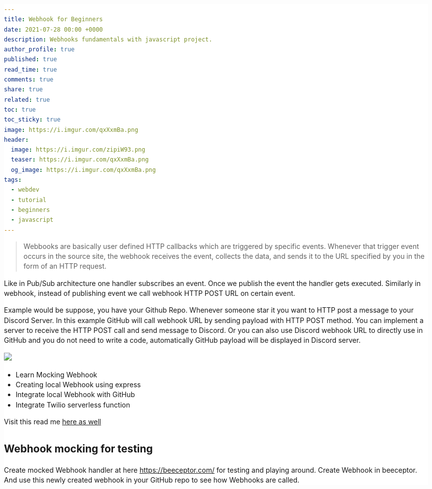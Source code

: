 ```yaml
---
title: Webhook for Beginners
date: 2021-07-28 00:00 +0000
description: Webhooks fundamentals with javascript project.
author_profile: true
published: true
read_time: true
comments: true
share: true
related: true
toc: true
toc_sticky: true
image: https://i.imgur.com/qxXxmBa.png
header:
  image: https://i.imgur.com/zipiW93.png
  teaser: https://i.imgur.com/qxXxmBa.png
  og_image: https://i.imgur.com/qxXxmBa.png
tags:
  - webdev
  - tutorial
  - beginners
  - javascript
---
```


> Webbooks are basically user defined HTTP callbacks which are triggered by specific events. Whenever that trigger event occurs in the source site, the webhook receives the event, collects the data, and sends it to the URL specified by you in the form of an HTTP request.

Like in Pub/Sub architecture one handler subscribes an event. Once we publish the event the handler gets executed. Similarly in webhook, instead of publishing event we call webhook HTTP POST URL on certain event.

Example would be suppose, you have your Github Repo. Whenever someone star it you want to HTTP post a message to your Discord Server. In this example GitHub will call webhook URL by sending payload with HTTP POST method. You can implement a server to receive the HTTP POST call and send message to Discord. Or you can also use Discord webhook URL to directly use in GitHub and you do not need to write a code, automatically GitHub payload will be displayed in Discord server.

![](https://i.imgur.com/61FAXpr.gif)

- Learn Mocking Webhook
- Creating local Webhook using express
- Integrate local Webhook with GitHub
- Integrate Twilio serverless function

Visit this read me [here as well](http://www.rupeshtiwari.com/coding-examples-webhook-sample-app/)

## Webhook mocking for testing

Create mocked Webhook handler at here https://beeceptor.com/ for testing and playing around. Create Webhook in beeceptor. And use this newly created webhook in your GitHub repo to see how Webhooks are called.
